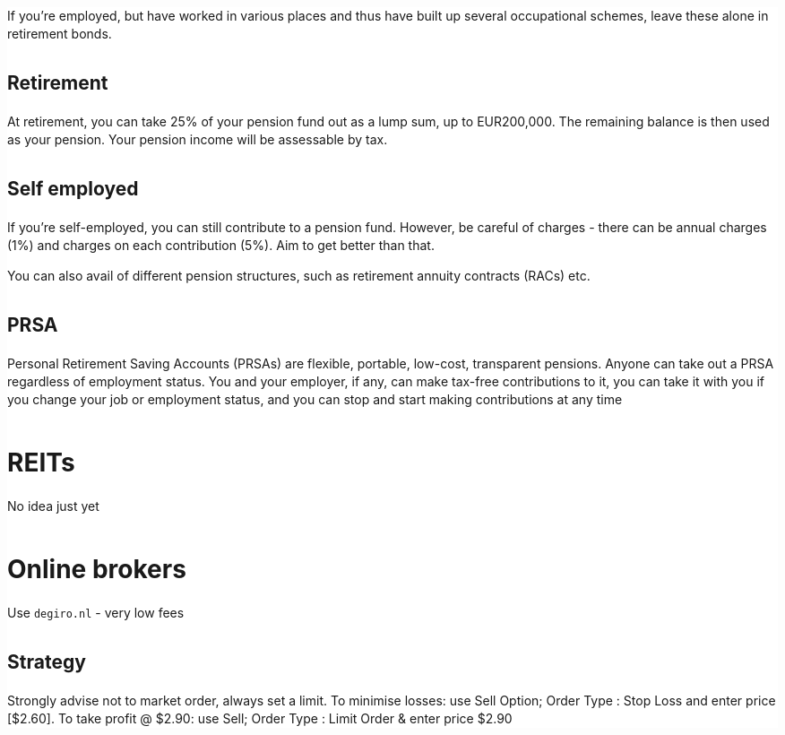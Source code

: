 If you’re employed, but have worked in various places and thus have built
up several occupational schemes, leave these alone in retirement bonds.

## Retirement
At retirement, you can take 25% of your pension fund out as a lump sum, up to
EUR200,000. The remaining balance is then used as your pension.
Your pension income will be assessable by tax.

## Self employed
If you’re self-employed, you can still contribute to a pension fund.
However, be careful of charges - there can be annual charges (1%) and charges
on each contribution (5%). Aim to get better than that.

You can also avail of different pension  structures, such as retirement
annuity contracts (RACs) etc.



## PRSA
Personal Retirement Saving Accounts (PRSAs) are flexible, portable,
low-cost, transparent pensions. Anyone can take out a PRSA regardless
of employment status. You and your employer, if any, can make tax-free
contributions to it, you can take it with you if you change your job or
employment status, and you can stop and start making contributions at
any time

# REITs
No idea just yet





















# Online brokers
Use `degiro.nl` - very low fees

## Strategy
Strongly advise not to market order, always set a limit.
To minimise losses: use Sell Option; Order Type : Stop Loss and enter price [$2.60].
To take profit @ $2.90: use Sell; Order Type : Limit Order & enter price $2.90
